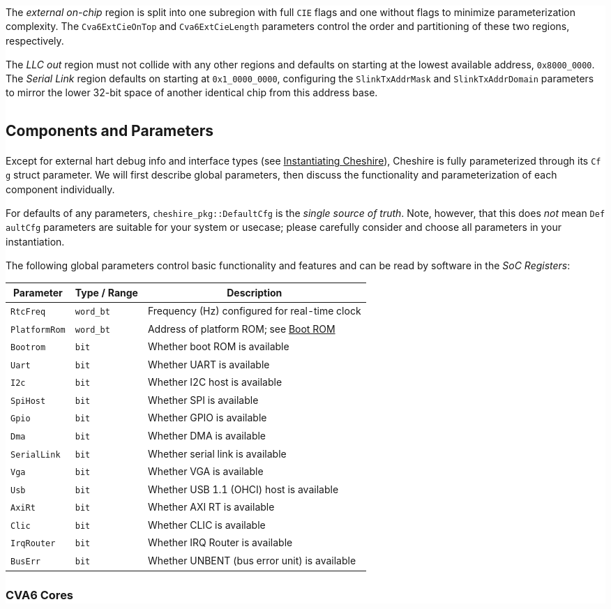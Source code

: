 The *external on-chip* region is split into one subregion with full `CIE` flags and one without flags to minimize parameterization complexity. The `Cva6ExtCieOnTop` and `Cva6ExtCieLength` parameters control the order and partitioning of these two regions, respectively.

The *LLC out* region must not collide with any other regions and defaults on starting at the lowest available address, `0x8000_0000`. The *Serial Link* region defaults on starting at `0x1_0000_0000`, configuring the `SlinkTxAddrMask` and `SlinkTxAddrDomain` parameters to mirror the lower 32-bit space of another identical chip from this address base.


## Components and Parameters

Except for external hart debug info and interface types (see [Instantiating Cheshire](../tg/integr.md#instantiating-cheshire)), Cheshire is fully parameterized through its `Cfg` struct parameter. We will first describe global parameters, then discuss the functionality and parameterization of each component individually.

For defaults of any parameters, `cheshire_pkg::DefaultCfg` is the *single source of truth*. Note, however, that this does *not* mean `DefaultCfg` parameters are suitable for your system or usecase; please carefully consider and choose all parameters in your instantiation.

The following global parameters control basic functionality and features and can be read by software in the *SoC Registers*:

| Parameter     | Type / Range | Description                                        |
| ------------- | ------------ | -------------------------------------------------- |
| `RtcFreq`     | `word_bt`    | Frequency (Hz) configured for real-time clock      |
| `PlatformRom` | `word_bt`    | Address of platform ROM; see [Boot ROM](#boot-rom) |
| `Bootrom`     | `bit`        | Whether boot ROM is available                      |
| `Uart`        | `bit`        | Whether UART is available                          |
| `I2c`         | `bit`        | Whether I2C host is available                      |
| `SpiHost`     | `bit`        | Whether SPI is available                           |
| `Gpio`        | `bit`        | Whether GPIO is available                          |
| `Dma`         | `bit`        | Whether DMA is available                           |
| `SerialLink`  | `bit`        | Whether serial link is available                   |
| `Vga`         | `bit`        | Whether VGA is available                           |
| `Usb`         | `bit`        | Whether USB 1.1 (OHCI) host is available           |
| `AxiRt`       | `bit`        | Whether AXI RT is available                        |
| `Clic`        | `bit`        | Whether CLIC is available                          |
| `IrqRouter`   | `bit`        | Whether IRQ Router is available                    |
| `BusErr`      | `bit`        | Whether UNBENT (bus error unit) is available       |

### CVA6 Cores
